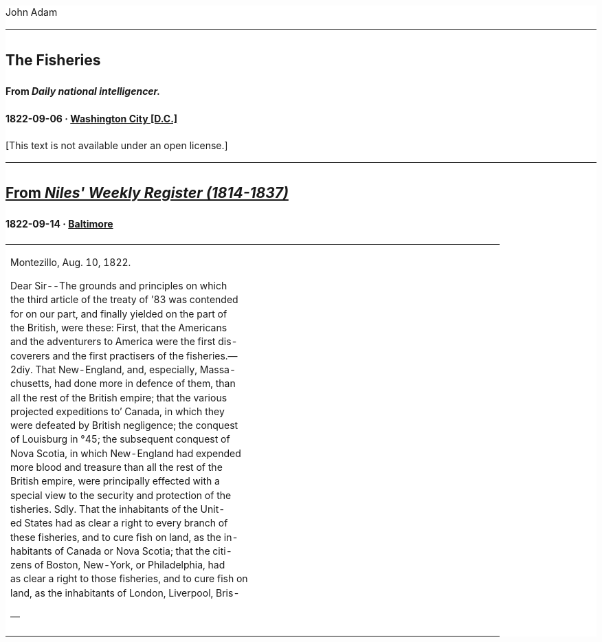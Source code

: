 John Adam
</td></tr></table>

---

## The Fisheries

#### From _Daily national intelligencer._

#### 1822-09-06 &middot; [Washington City [D.C.]](http://dbpedia.org/resource/Washington%2C_D.C.)

[This text is not available under an open license.]

---

## [From _Niles' Weekly Register (1814-1837)_](https://archive.org/details/sim_niles-national-register_1822-09-14_23_574/page/n8/mode/1up?view=theater)

#### 1822-09-14 &middot; [Baltimore](http://dbpedia.org/resource/Baltimore)

<table style="width: 100%;"><tr><td style="width: 50%">

  
Montezillo, Aug. 10, 1822.  
  
Dear Sir--The grounds and principles on which  
the third article of the treaty of ’83 was contended  
for on our part, and finally yielded on the part of  
the British, were these: First, that the Americans  
and the adventurers to America were the first dis-  
coverers and the first practisers of the fisheries.—  
2diy. That New-England, and, especially, Massa-  
chusetts, had done more in defence of them, than  
all the rest of the British empire; that the various  
projected expeditions to’ Canada, in which they  
were defeated by British negligence; the conquest  
of Louisburg in °45; the subsequent conquest of  
Nova Scotia, in which New-England had expended  
more blood and treasure than all the rest of the  
British empire, were principally effected with a  
special view to the security and protection of the  
tisheries. Sdly. That the inhabitants of the Unit-  
ed States had as clear a right to every branch of  
these fisheries, and to cure fish on land, as the in-  
habitants of Canada or Nova Scotia; that the citi-  
zens of Boston, New-York, or Philadelphia, had  
as clear a right to those fisheries, and to cure fish on  
land, as the inhabitants of London, Liverpool, Bris-  
  
—  
  
